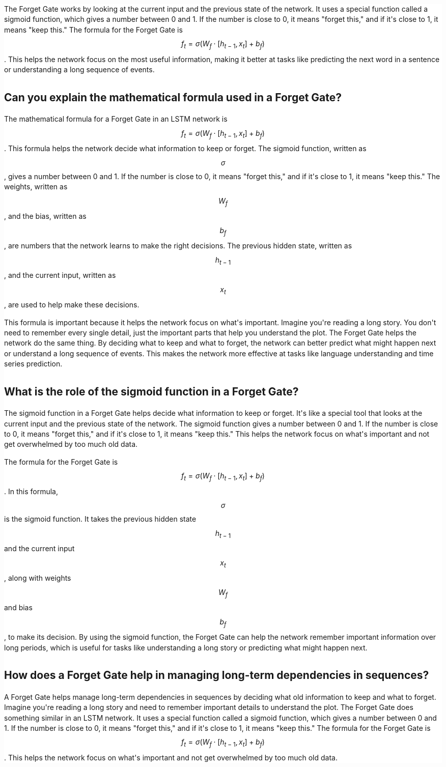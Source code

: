 The Forget Gate works by looking at the current input and the previous state of the network. It uses a special function called a sigmoid function, which gives a number between 0 and 1. If the number is close to 0, it means "forget this," and if it's close to 1, it means "keep this." The formula for the Forget Gate is $$ f_t = \sigma(W_f \cdot [h_{t-1}, x_t] + b_f) $$. This helps the network focus on the most useful information, making it better at tasks like predicting the next word in a sentence or understanding a long sequence of events.

## Can you explain the mathematical formula used in a Forget Gate?

The mathematical formula for a Forget Gate in an LSTM network is $$ f_t = \sigma(W_f \cdot [h_{t-1}, x_t] + b_f) $$. This formula helps the network decide what information to keep or forget. The sigmoid function, written as $$ \sigma $$, gives a number between 0 and 1. If the number is close to 0, it means "forget this," and if it's close to 1, it means "keep this." The weights, written as $$ W_f $$, and the bias, written as $$ b_f $$, are numbers that the network learns to make the right decisions. The previous hidden state, written as $$ h_{t-1} $$, and the current input, written as $$ x_t $$, are used to help make these decisions.

This formula is important because it helps the network focus on what's important. Imagine you're reading a long story. You don't need to remember every single detail, just the important parts that help you understand the plot. The Forget Gate helps the network do the same thing. By deciding what to keep and what to forget, the network can better predict what might happen next or understand a long sequence of events. This makes the network more effective at tasks like language understanding and time series prediction.

## What is the role of the sigmoid function in a Forget Gate?

The sigmoid function in a Forget Gate helps decide what information to keep or forget. It's like a special tool that looks at the current input and the previous state of the network. The sigmoid function gives a number between 0 and 1. If the number is close to 0, it means "forget this," and if it's close to 1, it means "keep this." This helps the network focus on what's important and not get overwhelmed by too much old data.

The formula for the Forget Gate is $$ f_t = \sigma(W_f \cdot [h_{t-1}, x_t] + b_f) $$. In this formula, $$ \sigma $$ is the sigmoid function. It takes the previous hidden state $$ h_{t-1} $$ and the current input $$ x_t $$, along with weights $$ W_f $$ and bias $$ b_f $$, to make its decision. By using the sigmoid function, the Forget Gate can help the network remember important information over long periods, which is useful for tasks like understanding a long story or predicting what might happen next.

## How does a Forget Gate help in managing long-term dependencies in sequences?

A Forget Gate helps manage long-term dependencies in sequences by deciding what old information to keep and what to forget. Imagine you're reading a long story and need to remember important details to understand the plot. The Forget Gate does something similar in an LSTM network. It uses a special function called a sigmoid function, which gives a number between 0 and 1. If the number is close to 0, it means "forget this," and if it's close to 1, it means "keep this." The formula for the Forget Gate is $$ f_t = \sigma(W_f \cdot [h_{t-1}, x_t] + b_f) $$. This helps the network focus on what's important and not get overwhelmed by too much old data.
